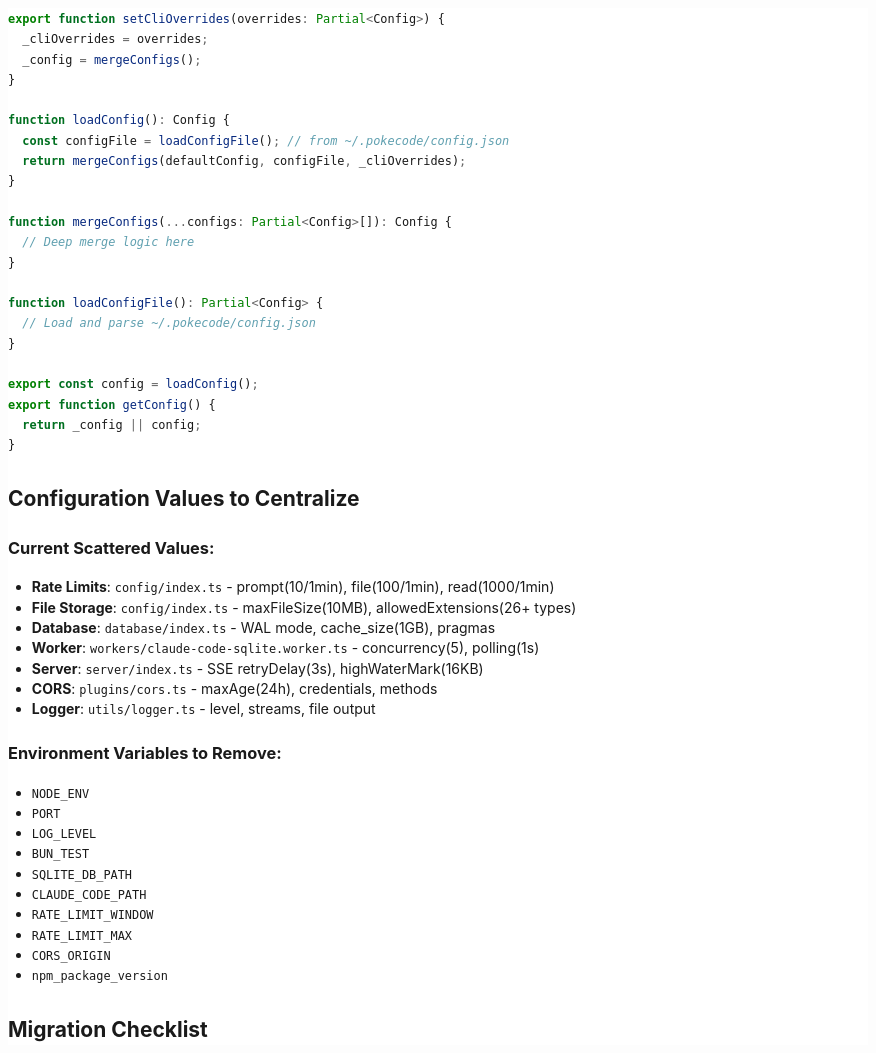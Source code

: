 ```typescript
export function setCliOverrides(overrides: Partial<Config>) {
  _cliOverrides = overrides;
  _config = mergeConfigs();
}

function loadConfig(): Config {
  const configFile = loadConfigFile(); // from ~/.pokecode/config.json
  return mergeConfigs(defaultConfig, configFile, _cliOverrides);
}

function mergeConfigs(...configs: Partial<Config>[]): Config {
  // Deep merge logic here
}

function loadConfigFile(): Partial<Config> {
  // Load and parse ~/.pokecode/config.json
}

export const config = loadConfig();
export function getConfig() { 
  return _config || config; 
}
```

## Configuration Values to Centralize

### Current Scattered Values:
- **Rate Limits**: `config/index.ts` - prompt(10/1min), file(100/1min), read(1000/1min)
- **File Storage**: `config/index.ts` - maxFileSize(10MB), allowedExtensions(26+ types)
- **Database**: `database/index.ts` - WAL mode, cache_size(1GB), pragmas
- **Worker**: `workers/claude-code-sqlite.worker.ts` - concurrency(5), polling(1s)
- **Server**: `server/index.ts` - SSE retryDelay(3s), highWaterMark(16KB)
- **CORS**: `plugins/cors.ts` - maxAge(24h), credentials, methods
- **Logger**: `utils/logger.ts` - level, streams, file output

### Environment Variables to Remove:
- `NODE_ENV` 
- `PORT`
- `LOG_LEVEL`
- `BUN_TEST`
- `SQLITE_DB_PATH`
- `CLAUDE_CODE_PATH`
- `RATE_LIMIT_WINDOW`
- `RATE_LIMIT_MAX`
- `CORS_ORIGIN`
- `npm_package_version`

## Migration Checklist
